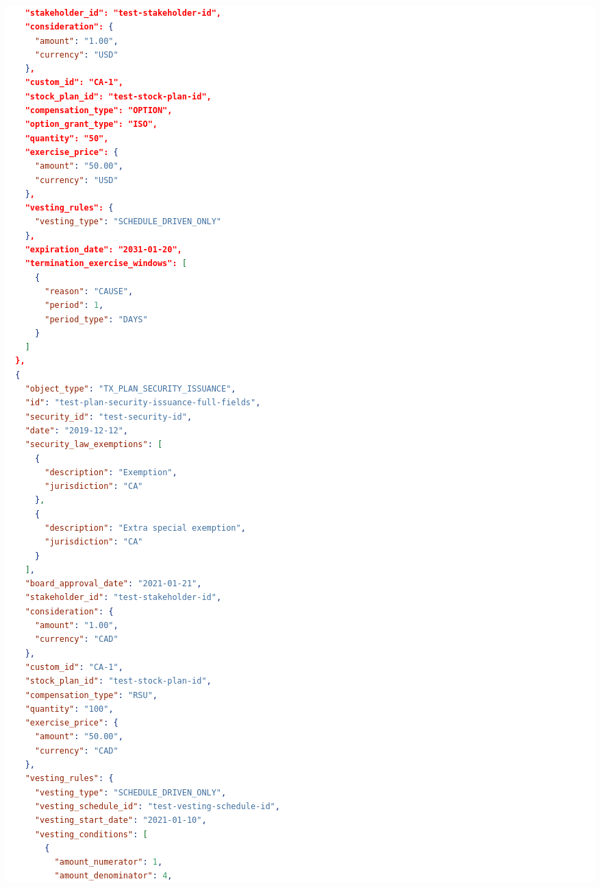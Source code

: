```json
    "stakeholder_id": "test-stakeholder-id",
    "consideration": {
      "amount": "1.00",
      "currency": "USD"
    },
    "custom_id": "CA-1",
    "stock_plan_id": "test-stock-plan-id",
    "compensation_type": "OPTION",
    "option_grant_type": "ISO",
    "quantity": "50",
    "exercise_price": {
      "amount": "50.00",
      "currency": "USD"
    },
    "vesting_rules": {
      "vesting_type": "SCHEDULE_DRIVEN_ONLY"
    },
    "expiration_date": "2031-01-20",
    "termination_exercise_windows": [
      {
        "reason": "CAUSE",
        "period": 1,
        "period_type": "DAYS"
      }
    ]
  },
  {
    "object_type": "TX_PLAN_SECURITY_ISSUANCE",
    "id": "test-plan-security-issuance-full-fields",
    "security_id": "test-security-id",
    "date": "2019-12-12",
    "security_law_exemptions": [
      {
        "description": "Exemption",
        "jurisdiction": "CA"
      },
      {
        "description": "Extra special exemption",
        "jurisdiction": "CA"
      }
    ],
    "board_approval_date": "2021-01-21",
    "stakeholder_id": "test-stakeholder-id",
    "consideration": {
      "amount": "1.00",
      "currency": "CAD"
    },
    "custom_id": "CA-1",
    "stock_plan_id": "test-stock-plan-id",
    "compensation_type": "RSU",
    "quantity": "100",
    "exercise_price": {
      "amount": "50.00",
      "currency": "CAD"
    },
    "vesting_rules": {
      "vesting_type": "SCHEDULE_DRIVEN_ONLY",
      "vesting_schedule_id": "test-vesting-schedule-id",
      "vesting_start_date": "2021-01-10",
      "vesting_conditions": [
        {
          "amount_numerator": 1,
          "amount_denominator": 4,
```
